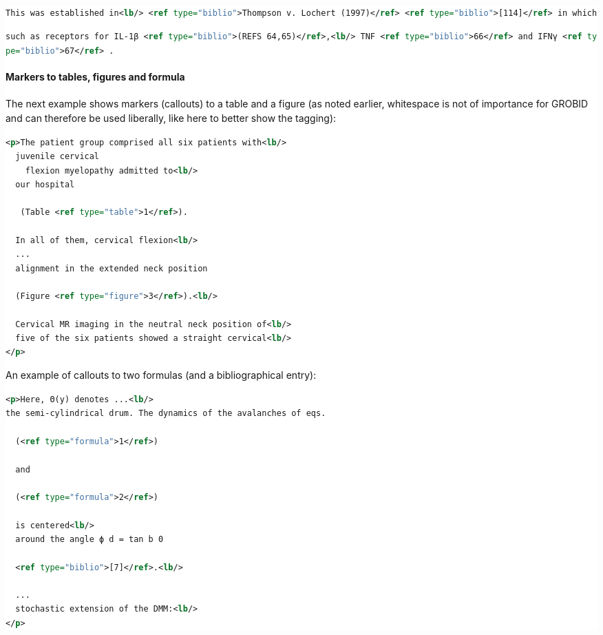 ```xml
This was established in<lb/> <ref type="biblio">Thompson v. Lochert (1997)</ref> <ref type="biblio">[114]</ref> in which
```

```xml
such as receptors for IL-1β <ref type="biblio">(REFS 64,65)</ref>,<lb/> TNF <ref type="biblio">66</ref> and IFNγ <ref type="biblio">67</ref> .
```

#### Markers to tables, figures and formula

The next example shows markers (callouts) to a table and a figure (as noted earlier, whitespace is not of importance for GROBID and can therefore be used liberally, like here to better show the tagging):

```xml
<p>The patient group comprised all six patients with<lb/>
  juvenile cervical
	flexion myelopathy admitted to<lb/>
  our hospital

   (Table <ref type="table">1</ref>).

  In all of them, cervical flexion<lb/>
  ...
  alignment in the extended neck position

  (Figure <ref type="figure">3</ref>).<lb/>

  Cervical MR imaging in the neutral neck position of<lb/>
  five of the six patients showed a straight cervical<lb/>
</p>
```

An example of callouts to two formulas (and a bibliographical entry):

```xml
<p>Here, Θ(y) denotes ...<lb/>
the semi-cylindrical drum. The dynamics of the avalanches of eqs.

  (<ref type="formula">1</ref>)

  and

  (<ref type="formula">2</ref>)

  is centered<lb/>
  around the angle ϕ d = tan b 0

  <ref type="biblio">[7]</ref>.<lb/>

  ...
  stochastic extension of the DMM:<lb/>
</p>
```
